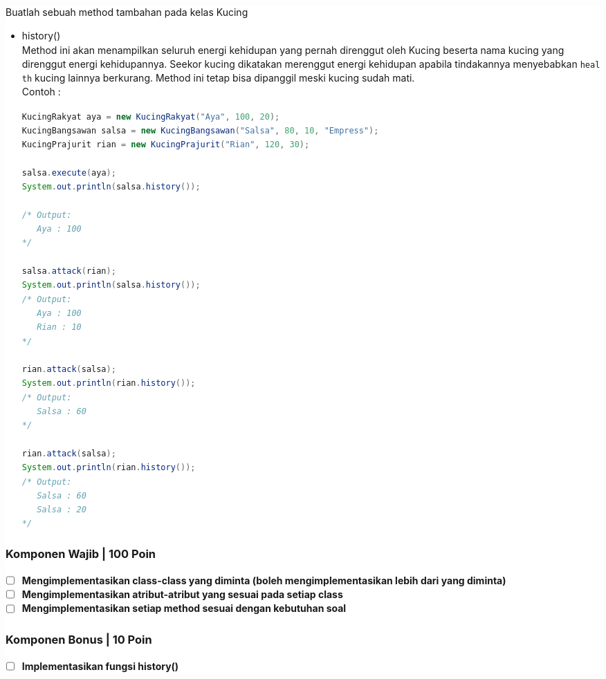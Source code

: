 Buatlah sebuah method tambahan pada kelas Kucing

- history()  
  Method ini akan menampilkan seluruh energi kehidupan yang pernah direnggut oleh Kucing beserta nama kucing yang direnggut
  energi kehidupannya. Seekor kucing dikatakan merenggut energi kehidupan apabila tindakannya menyebabkan `health` 
  kucing lainnya berkurang. Method ini tetap bisa dipanggil meski kucing sudah mati.  
  Contoh :
  ```java
  KucingRakyat aya = new KucingRakyat("Aya", 100, 20);
  KucingBangsawan salsa = new KucingBangsawan("Salsa", 80, 10, "Empress");
  KucingPrajurit rian = new KucingPrajurit("Rian", 120, 30);
  
  salsa.execute(aya);
  System.out.println(salsa.history());
  
  /* Output:
     Aya : 100
  */

  salsa.attack(rian);
  System.out.println(salsa.history());
  /* Output:
     Aya : 100
     Rian : 10
  */

  rian.attack(salsa);
  System.out.println(rian.history());
  /* Output:
     Salsa : 60
  */

  rian.attack(salsa);
  System.out.println(rian.history());
  /* Output:
     Salsa : 60
     Salsa : 20
  */
  ``` 

### Komponen Wajib | 100 Poin

- [ ] **Mengimplementasikan class-class yang diminta (boleh mengimplementasikan lebih dari yang diminta)**
- [ ] **Mengimplementasikan atribut-atribut yang sesuai pada setiap class**
- [ ] **Mengimplementasikan setiap method sesuai dengan kebutuhan soal**

### Komponen Bonus | 10 Poin

- [ ] **Implementasikan fungsi history()**
